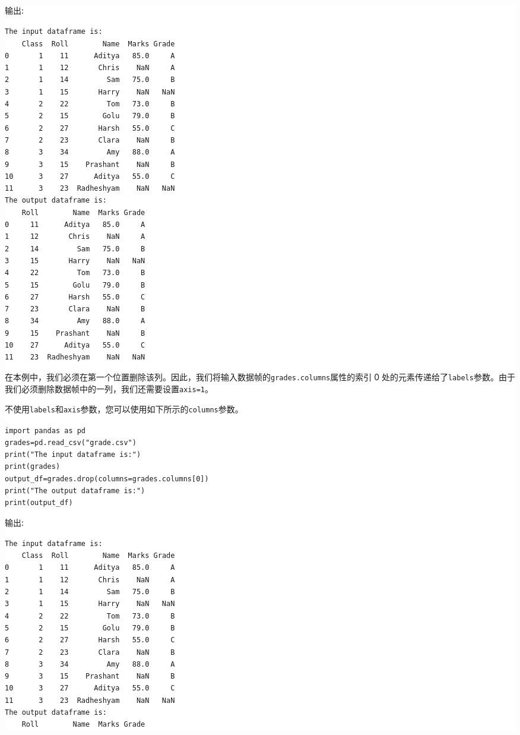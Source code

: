 输出:

```
The input dataframe is:
    Class  Roll        Name  Marks Grade
0       1    11      Aditya   85.0     A
1       1    12       Chris    NaN     A
2       1    14         Sam   75.0     B
3       1    15       Harry    NaN   NaN
4       2    22         Tom   73.0     B
5       2    15        Golu   79.0     B
6       2    27       Harsh   55.0     C
7       2    23       Clara    NaN     B
8       3    34         Amy   88.0     A
9       3    15    Prashant    NaN     B
10      3    27      Aditya   55.0     C
11      3    23  Radheshyam    NaN   NaN
The output dataframe is:
    Roll        Name  Marks Grade
0     11      Aditya   85.0     A
1     12       Chris    NaN     A
2     14         Sam   75.0     B
3     15       Harry    NaN   NaN
4     22         Tom   73.0     B
5     15        Golu   79.0     B
6     27       Harsh   55.0     C
7     23       Clara    NaN     B
8     34         Amy   88.0     A
9     15    Prashant    NaN     B
10    27      Aditya   55.0     C
11    23  Radheshyam    NaN   NaN 
```

在本例中，我们必须在第一个位置删除该列。因此，我们将输入数据帧的`grades.columns`属性的索引 0 处的元素传递给了`labels`参数。由于我们必须删除数据帧中的一列，我们还需要设置`axis=1`。

不使用`labels`和`axis`参数，您可以使用如下所示的`columns`参数。

```
import pandas as pd
grades=pd.read_csv("grade.csv")
print("The input dataframe is:")
print(grades)
output_df=grades.drop(columns=grades.columns[0])
print("The output dataframe is:")
print(output_df)
```

输出:

```
The input dataframe is:
    Class  Roll        Name  Marks Grade
0       1    11      Aditya   85.0     A
1       1    12       Chris    NaN     A
2       1    14         Sam   75.0     B
3       1    15       Harry    NaN   NaN
4       2    22         Tom   73.0     B
5       2    15        Golu   79.0     B
6       2    27       Harsh   55.0     C
7       2    23       Clara    NaN     B
8       3    34         Amy   88.0     A
9       3    15    Prashant    NaN     B
10      3    27      Aditya   55.0     C
11      3    23  Radheshyam    NaN   NaN
The output dataframe is:
    Roll        Name  Marks Grade
```